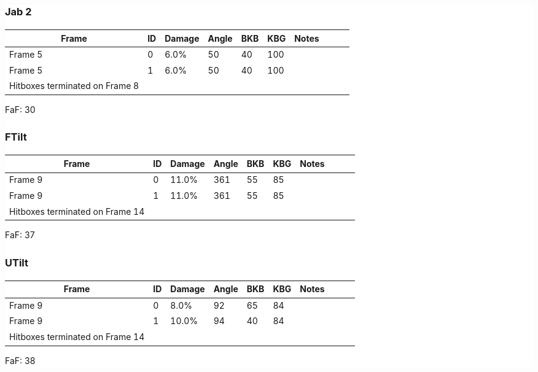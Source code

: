 





### Jab 2
|Frame|ID|Damage|Angle|BKB|KBG|Notes| | | |
|-|-|-|-|-|-|-|-|-|-|
|Frame 5| 0|  6.0%|  50|  40|  100|
|Frame 5| 1|  6.0%|  50|  40|  100|
|Hitboxes terminated on Frame 8|


FaF: 30







### FTilt
|Frame|ID|Damage|Angle|BKB|KBG|Notes| | | |
|-|-|-|-|-|-|-|-|-|-|
|Frame 9| 0| 11.0%| 361| 55| 85|
|Frame 9| 1| 11.0%| 361| 55| 85|
|Hitboxes terminated on Frame 14|


FaF: 37







### UTilt
|Frame|ID|Damage|Angle|BKB|KBG|Notes| | | |
|-|-|-|-|-|-|-|-|-|-|
|Frame 9| 0| 8.0%| 92| 65| 84|
|Frame 9| 1| 10.0%| 94| 40| 84|
|Hitboxes terminated on Frame 14|


FaF: 38





